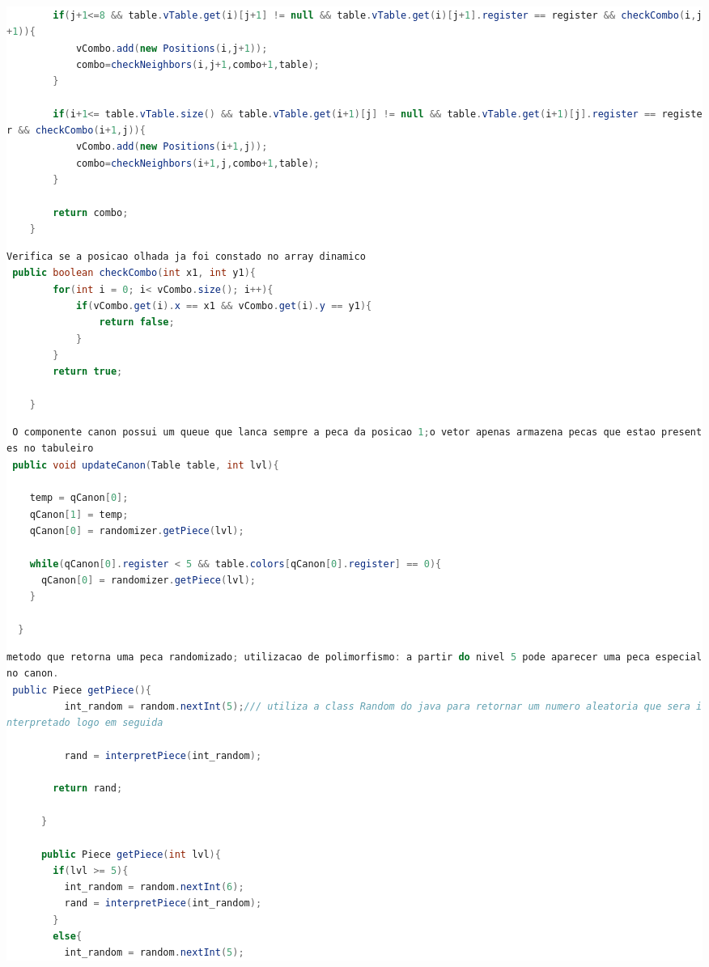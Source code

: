 ~~~java
        if(j+1<=8 && table.vTable.get(i)[j+1] != null && table.vTable.get(i)[j+1].register == register && checkCombo(i,j+1)){
            vCombo.add(new Positions(i,j+1));
            combo=checkNeighbors(i,j+1,combo+1,table);
        }

        if(i+1<= table.vTable.size() && table.vTable.get(i+1)[j] != null && table.vTable.get(i+1)[j].register == register && checkCombo(i+1,j)){
            vCombo.add(new Positions(i+1,j));
            combo=checkNeighbors(i+1,j,combo+1,table);
        }
        
        return combo;
    }
~~~

~~~java
Verifica se a posicao olhada ja foi constado no array dinamico
 public boolean checkCombo(int x1, int y1){
        for(int i = 0; i< vCombo.size(); i++){
            if(vCombo.get(i).x == x1 && vCombo.get(i).y == y1){
                return false;
            }
        }
        return true;

    } 
~~~  

~~~java   
 O componente canon possui um queue que lanca sempre a peca da posicao 1;o vetor apenas armazena pecas que estao presentes no tabuleiro
 public void updateCanon(Table table, int lvl){

    temp = qCanon[0];
    qCanon[1] = temp;
    qCanon[0] = randomizer.getPiece(lvl);

    while(qCanon[0].register < 5 && table.colors[qCanon[0].register] == 0){
      qCanon[0] = randomizer.getPiece(lvl);
    }

  }
~~~

~~~java  
metodo que retorna uma peca randomizado; utilizacao de polimorfismo: a partir do nivel 5 pode aparecer uma peca especial no canon.
 public Piece getPiece(){
          int_random = random.nextInt(5);/// utiliza a class Random do java para retornar um numero aleatoria que sera interpretado logo em seguida
          
          rand = interpretPiece(int_random);
    
        return rand;
    
      }

      public Piece getPiece(int lvl){
        if(lvl >= 5){
          int_random = random.nextInt(6);
          rand = interpretPiece(int_random);
        }
        else{
          int_random = random.nextInt(5);
~~~
